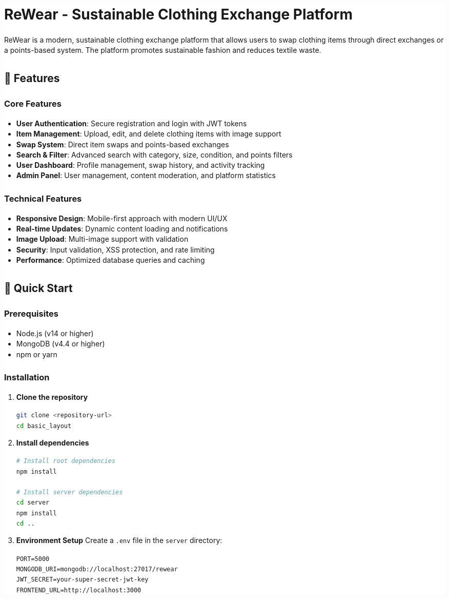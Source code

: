 # ReWear - Sustainable Clothing Exchange Platform

ReWear is a modern, sustainable clothing exchange platform that allows users to swap clothing items through direct exchanges or a points-based system. The platform promotes sustainable fashion and reduces textile waste.

## 🌟 Features

### Core Features
- **User Authentication**: Secure registration and login with JWT tokens
- **Item Management**: Upload, edit, and delete clothing items with image support
- **Swap System**: Direct item swaps and points-based exchanges
- **Search & Filter**: Advanced search with category, size, condition, and points filters
- **User Dashboard**: Profile management, swap history, and activity tracking
- **Admin Panel**: User management, content moderation, and platform statistics

### Technical Features
- **Responsive Design**: Mobile-first approach with modern UI/UX
- **Real-time Updates**: Dynamic content loading and notifications
- **Image Upload**: Multi-image support with validation
- **Security**: Input validation, XSS protection, and rate limiting
- **Performance**: Optimized database queries and caching

## 🚀 Quick Start

### Prerequisites
- Node.js (v14 or higher)
- MongoDB (v4.4 or higher)
- npm or yarn

### Installation

1. **Clone the repository**
   ```bash
   git clone <repository-url>
   cd basic_layout
   ```

2. **Install dependencies**
   ```bash
   # Install root dependencies
   npm install
   
   # Install server dependencies
   cd server
   npm install
   cd ..
   ```

3. **Environment Setup**
   Create a `.env` file in the `server` directory:
   ```env
   PORT=5000
   MONGODB_URI=mongodb://localhost:27017/rewear
   JWT_SECRET=your-super-secret-jwt-key
   FRONTEND_URL=http://localhost:3000
   ```

